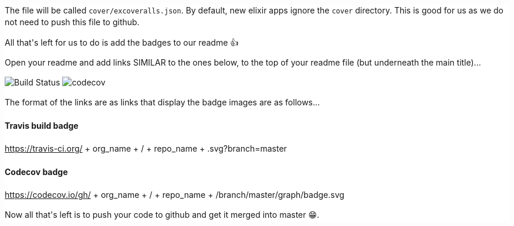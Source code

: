 The file will be called `cover/excoveralls.json`. By default, new elixir apps
ignore the `cover` directory. This is good for us as we do not need to push this
file to github.

All that's left for us to do is add the badges to our readme 👍

Open your readme and add links SIMILAR to the ones below, to the top of your
readme file (but underneath the main title)...

![Build Status](https://travis-ci.org/dwyl/learn-elixir.svg?branch=master)
![codecov](https://codecov.io/gh/dwyl/learn-elixir/branch/master/graph/badge.svg)

The format of the links are as links that display the badge images are as
follows...

#### Travis build badge
https://travis-ci.org/ + org_name + / + repo_name + .svg?branch=master

#### Codecov badge
https://codecov.io/gh/ + org_name + / + repo_name + /branch/master/graph/badge.svg

Now all that's left is to push your code to github and get it merged into
master 😁.
